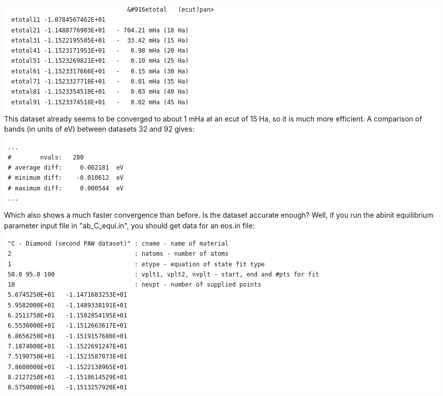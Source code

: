     
                                      &#916etotal   (ecut)pan>
      etotal11 -1.0784567462E+01                          
      etotal21 -1.1488776903E+01   - 704.21 mHa (10 Ha) 
      etotal31 -1.1522195505E+01   -  33.42 mHa (15 Ha) 
      etotal41 -1.1523171951E+01   -   0.98 mHa (20 Ha) 
      etotal51 -1.1523269821E+01   -   0.10 mHa (25 Ha) 
      etotal61 -1.1523317666E+01   -   0.15 mHa (30 Ha) 
      etotal71 -1.1523327718E+01   -   0.01 mHa (35 Ha) 
      etotal81 -1.1523354510E+01   -   0.03 mHa (40 Ha) 
      etotal91 -1.1523374518E+01   -   0.02 mHa (45 Ha) 
    

This dataset already seems to be converged to about 1 mHa at an ecut of 15 Ha,
so it is much more efficient. A comparison of bands (in units of eV) between
datasets 32 and 92 gives:

    
    
     ...
     #        nvals:   280
     # average diff:     0.002181  eV
     # minimum diff:    -0.010612  eV
     # maximum diff:     0.000544  eV
     ...           
    

Which also shows a much faster convergence than before. Is the dataset
accurate enough? Well, if you run the abinit equilibrium parameter input file
in "ab_C_equi.in", you should get data for an eos.in file:

    
    
     "C - Diamond (second PAW dataset)" : cname - name of material
     2                                  : natoms - number of atoms
     1                                  : etype - equation of state fit type
     50.0 95.0 100                      : vplt1, vplt2, nvplt - start, end and #pts for fit
     10                                 : nevpt - number of supplied points
     5.6745250E+01   -1.1471683253E+01
     5.9582000E+01   -1.1489338191E+01
     6.2511750E+01   -1.1502854195E+01
     6.5536000E+01   -1.1512663617E+01
     6.8656250E+01   -1.1519157680E+01
     7.1874000E+01   -1.1522691247E+01
     7.5190750E+01   -1.1523587073E+01
     7.8608000E+01   -1.1522138965E+01
     8.2127250E+01   -1.1518614529E+01
     8.5750000E+01   -1.1513257920E+01
    
